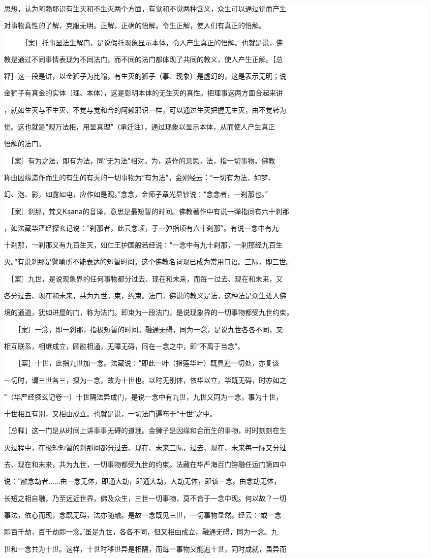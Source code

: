 思想，认为阿赖耶识有生灭和不生灭两个方面，有觉和不觉两种含义，众生可以通过觉而产生

 对事物真性的了解，克服无明。正解，正确的悟解。令生正解，使人们有真正的悟解。

　　　［案］托事显法生解门，是说假托现象显示本体，令人产生真正的悟解。也就是说，佛

教是通过不同事情表现为不同法门，而不同的法门都体现了共同的教义，使人产生正解。［总

释］这一段是讲，以金狮子为比喻，有生灭的狮子（事、现象）是虚幻的，这是表示无明；说

金狮子有真金的实体（理、本体），这是彰明本体的无生灭的真性。把理事这两方面合起来讲

，就如生灭与不生灭、不觉与觉和合的阿赖耶识一样，可以通过生灭把握无生灭，由不觉转为

觉。这也就是“观万法相，用显真理”（承迁注），通过现象以显示本体，从而使人产生真正

悟解的法门。

　［案］有为之法，即有为法，同“无为法”相对。为，造作的意思，法，指一切事物。佛教

称由因缘造作而生的有生的有灭的一切事物为“有为法”。金刚经云：“一切有为法，如梦、

幻、泡、影，如露如电，应作如是观。”念念，金师子章光显钞说：“念念者，一刹那也。”

　［案］刹那，梵文Ksana的音译，意思是最短暂的时间。佛教著作中有说一弹指间有六十刹那

，如法藏华严经探玄记说：“刹那者，此云念顷，于一弹指顷有六十刹那”。有说一念中有九

十刹那，一刹那又有九百生灭，如仁王护国般若经说：“一念中有九十刹那，一刹那经九百生

灭。”有说刹那是譬喻所不能表达的短暂时间。这个佛教名词现已成为常用口语。三际，即三世。

　［案］九世，是说现象界的任何事物都分过去、现在和未来，而每一过去、现在和未来，又

 各分过去、现在和未来，共为九世。束，约束。法门，佛说的教义是法，这种法是众生进入佛

 境的通道，犹如进屋的门，称为法门。即束为一段法门，是说现象界的一切事物都受九世约束。

　　［案］一念，即一刹那，指极短暂的时间。融通无碍，同为一念，是说九世各各不同，又

 相互联系，相继成立，圆融相通，无障无碍，同在一念之中，即“不离于当念”。

　　［案］十世，此指九世加一念。法藏说：“即此一叶（指莲华叶）既具遍一切处，亦复该

 一切时，谓三世各三，摄为一念，故为十世也。以时无别体，依华以立，华既无碍，时亦如之

 ”（华严经探玄记卷一）十世隔法异成门，是说一念中有九世，九世又同为一念，事为十世，

 十世相互有别，又相由成立。也就是说，一切法门遍布于“十世”之中。

［总释］这一门是从时间上讲事事无碍的道理。金狮子是因缘和合而生的事物，时时刻刻在生

 灭过程中，在极短短暂的刹那间都分过去、现在、未来三际，过去、现在、未来每一际又分过

 去、现在和未来，共为九世，一切事物都受九世的约束。法藏在华严海百门镕融任运门第四中

 说：“融念劫者……由一念无体，即通大劫，即通大劫，大劫无体，即该一念。由念劫无体，

 长短之相自融，乃至远近世界，佛及众生，三世一切事物，莫不皆于一念中现。何以故？一切

 事法，依心而现，念既无碍，法亦随融。是故一念既见三世，一切事物显然。经云：‘或一念

 即百千劫，百千劫即一念。’虽是九世，各各不同，但又相由成立，融通无碍，同为一念。九

 世和一念共为十世。这样，十世时移世异是相隔，而每一事物又能遍十世，同时成就，虽异而
